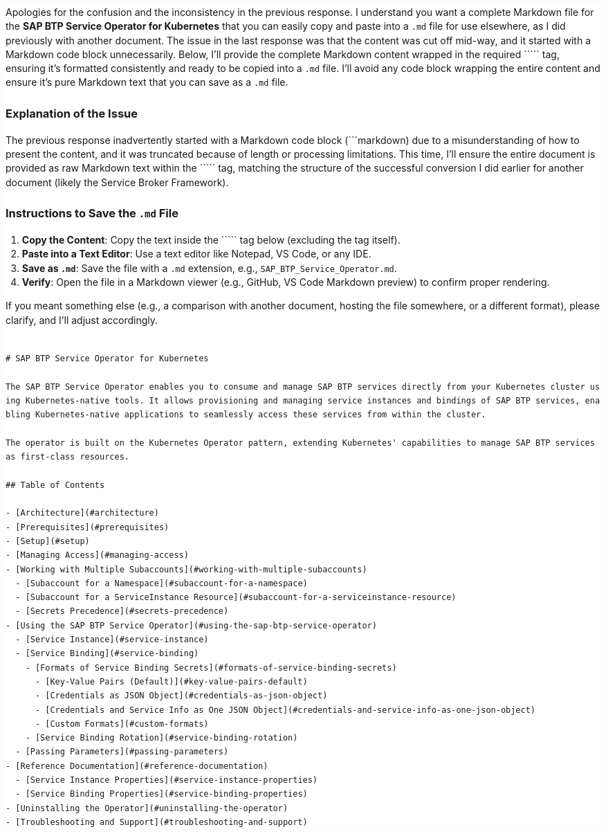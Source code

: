 Apologies for the confusion and the inconsistency in the previous response. I understand you want a complete Markdown file for the **SAP BTP Service Operator for Kubernetes** that you can easily copy and paste into a `.md` file for use elsewhere, as I did previously with another document. The issue in the last response was that the content was cut off mid-way, and it started with a Markdown code block unnecessarily. Below, I’ll provide the complete Markdown content wrapped in the required ````` tag, ensuring it’s formatted consistently and ready to be copied into a `.md` file. I’ll avoid any code block wrapping the entire content and ensure it’s pure Markdown text that you can save as a `.md` file.

### Explanation of the Issue
The previous response inadvertently started with a Markdown code block (```markdown) due to a misunderstanding of how to present the content, and it was truncated because of length or processing limitations. This time, I’ll ensure the entire document is provided as raw Markdown text within the ````` tag, matching the structure of the successful conversion I did earlier for another document (likely the Service Broker Framework).

### Instructions to Save the `.md` File
1. **Copy the Content**: Copy the text inside the ````` tag below (excluding the tag itself).
2. **Paste into a Text Editor**: Use a text editor like Notepad, VS Code, or any IDE.
3. **Save as `.md`**: Save the file with a `.md` extension, e.g., `SAP_BTP_Service_Operator.md`.
4. **Verify**: Open the file in a Markdown viewer (e.g., GitHub, VS Code Markdown preview) to confirm proper rendering.

If you meant something else (e.g., a comparison with another document, hosting the file somewhere, or a different format), please clarify, and I’ll adjust accordingly.

```

# SAP BTP Service Operator for Kubernetes

The SAP BTP Service Operator enables you to consume and manage SAP BTP services directly from your Kubernetes cluster using Kubernetes-native tools. It allows provisioning and managing service instances and bindings of SAP BTP services, enabling Kubernetes-native applications to seamlessly access these services from within the cluster.

The operator is built on the Kubernetes Operator pattern, extending Kubernetes' capabilities to manage SAP BTP services as first-class resources.

## Table of Contents

- [Architecture](#architecture)
- [Prerequisites](#prerequisites)
- [Setup](#setup)
- [Managing Access](#managing-access)
- [Working with Multiple Subaccounts](#working-with-multiple-subaccounts)
  - [Subaccount for a Namespace](#subaccount-for-a-namespace)
  - [Subaccount for a ServiceInstance Resource](#subaccount-for-a-serviceinstance-resource)
  - [Secrets Precedence](#secrets-precedence)
- [Using the SAP BTP Service Operator](#using-the-sap-btp-service-operator)
  - [Service Instance](#service-instance)
  - [Service Binding](#service-binding)
    - [Formats of Service Binding Secrets](#formats-of-service-binding-secrets)
      - [Key-Value Pairs (Default)](#key-value-pairs-default)
      - [Credentials as JSON Object](#credentials-as-json-object)
      - [Credentials and Service Info as One JSON Object](#credentials-and-service-info-as-one-json-object)
      - [Custom Formats](#custom-formats)
    - [Service Binding Rotation](#service-binding-rotation)
  - [Passing Parameters](#passing-parameters)
- [Reference Documentation](#reference-documentation)
  - [Service Instance Properties](#service-instance-properties)
  - [Service Binding Properties](#service-binding-properties)
- [Uninstalling the Operator](#uninstalling-the-operator)
- [Troubleshooting and Support](#troubleshooting-and-support)
```